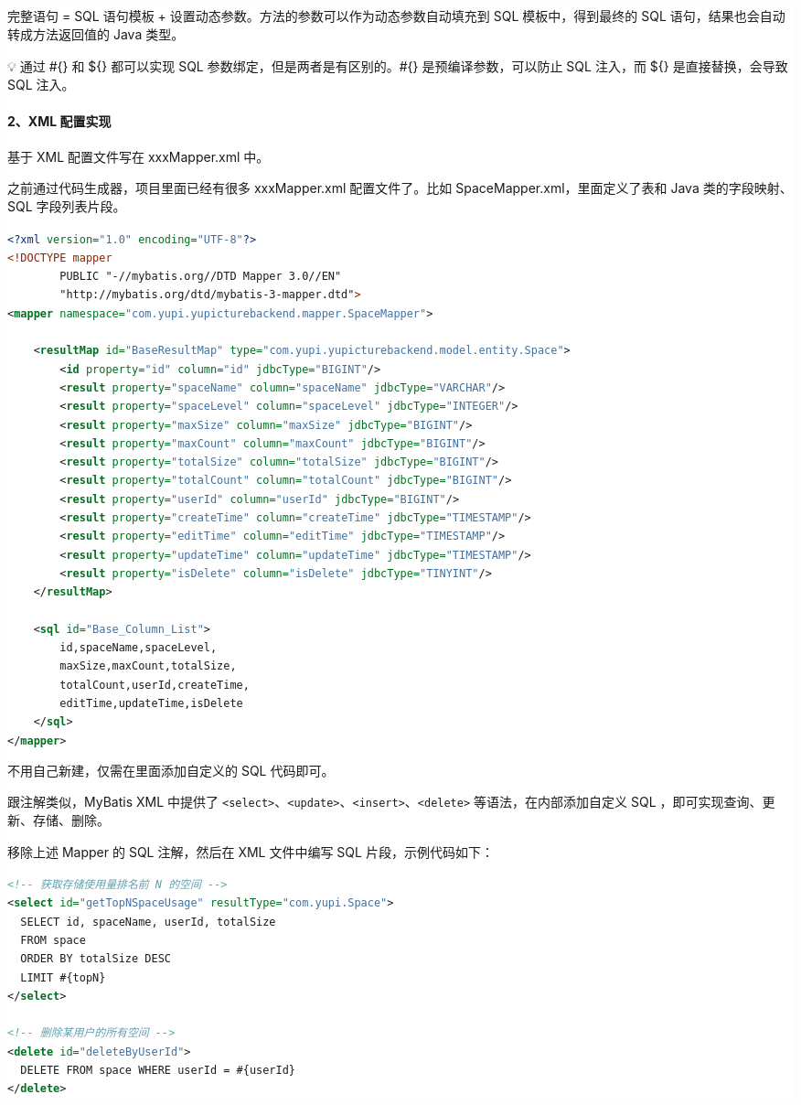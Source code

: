 完整语句 = SQL 语句模板 + 设置动态参数。方法的参数可以作为动态参数自动填充到 SQL 模板中，得到最终的 SQL 语句，结果也会自动转成方法返回值的 Java 类型。

💡 通过 #{} 和 ${} 都可以实现 SQL 参数绑定，但是两者是有区别的。#{} 是预编译参数，可以防止 SQL 注入，而 ${} 是直接替换，会导致 SQL 注入。

#### 2、XML 配置实现

基于 XML 配置文件写在 xxxMapper.xml 中。

之前通过代码生成器，项目里面已经有很多 xxxMapper.xml 配置文件了。比如 SpaceMapper.xml，里面定义了表和 Java 类的字段映射、SQL 字段列表片段。

```xml
<?xml version="1.0" encoding="UTF-8"?>
<!DOCTYPE mapper
        PUBLIC "-//mybatis.org//DTD Mapper 3.0//EN"
        "http://mybatis.org/dtd/mybatis-3-mapper.dtd">
<mapper namespace="com.yupi.yupicturebackend.mapper.SpaceMapper">

    <resultMap id="BaseResultMap" type="com.yupi.yupicturebackend.model.entity.Space">
        <id property="id" column="id" jdbcType="BIGINT"/>
        <result property="spaceName" column="spaceName" jdbcType="VARCHAR"/>
        <result property="spaceLevel" column="spaceLevel" jdbcType="INTEGER"/>
        <result property="maxSize" column="maxSize" jdbcType="BIGINT"/>
        <result property="maxCount" column="maxCount" jdbcType="BIGINT"/>
        <result property="totalSize" column="totalSize" jdbcType="BIGINT"/>
        <result property="totalCount" column="totalCount" jdbcType="BIGINT"/>
        <result property="userId" column="userId" jdbcType="BIGINT"/>
        <result property="createTime" column="createTime" jdbcType="TIMESTAMP"/>
        <result property="editTime" column="editTime" jdbcType="TIMESTAMP"/>
        <result property="updateTime" column="updateTime" jdbcType="TIMESTAMP"/>
        <result property="isDelete" column="isDelete" jdbcType="TINYINT"/>
    </resultMap>

    <sql id="Base_Column_List">
        id,spaceName,spaceLevel,
        maxSize,maxCount,totalSize,
        totalCount,userId,createTime,
        editTime,updateTime,isDelete
    </sql>
</mapper>
```

不用自己新建，仅需在里面添加自定义的 SQL 代码即可。

跟注解类似，MyBatis XML 中提供了 `<select>`、`<update>`、`<insert>`、`<delete>` 等语法，在内部添加自定义 SQL ，即可实现查询、更新、存储、删除。

移除上述 Mapper 的 SQL 注解，然后在 XML 文件中编写 SQL 片段，示例代码如下：

```xml
<!-- 获取存储使用量排名前 N 的空间 -->
<select id="getTopNSpaceUsage" resultType="com.yupi.Space">
  SELECT id, spaceName, userId, totalSize
  FROM space
  ORDER BY totalSize DESC
  LIMIT #{topN}
</select>

<!-- 删除某用户的所有空间 -->
<delete id="deleteByUserId">
  DELETE FROM space WHERE userId = #{userId}
</delete>
```

